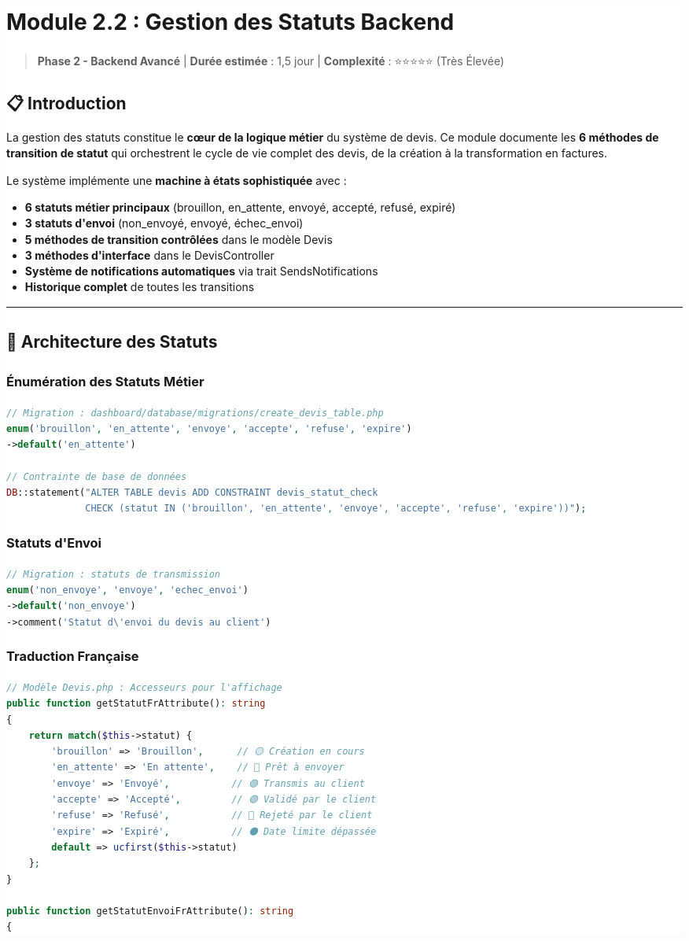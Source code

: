 # Module 2.2 : Gestion des Statuts Backend

> **Phase 2 - Backend Avancé** | **Durée estimée** : 1,5 jour | **Complexité** : ⭐⭐⭐⭐⭐ (Très Élevée)

## 📋 Introduction

La gestion des statuts constitue le **cœur de la logique métier** du système de devis. Ce module documente les **6 méthodes de transition de statut** qui orchestrent le cycle de vie complet des devis, de la création à la transformation en factures.

Le système implémente une **machine à états sophistiquée** avec :
- **6 statuts métier principaux** (brouillon, en_attente, envoyé, accepté, refusé, expiré)
- **3 statuts d'envoi** (non_envoyé, envoyé, échec_envoi)
- **5 méthodes de transition contrôlées** dans le modèle Devis
- **3 méthodes d'interface** dans le DevisController
- **Système de notifications automatiques** via trait SendsNotifications
- **Historique complet** de toutes les transitions

---

## 🎯 Architecture des Statuts

### Énumération des Statuts Métier

```php
// Migration : dashboard/database/migrations/create_devis_table.php
enum('brouillon', 'en_attente', 'envoye', 'accepte', 'refuse', 'expire')
->default('en_attente')

// Contrainte de base de données
DB::statement("ALTER TABLE devis ADD CONSTRAINT devis_statut_check 
              CHECK (statut IN ('brouillon', 'en_attente', 'envoye', 'accepte', 'refuse', 'expire'))");
```

### Statuts d'Envoi

```php
// Migration : statuts de transmission
enum('non_envoye', 'envoye', 'echec_envoi')
->default('non_envoye')
->comment('Statut d\'envoi du devis au client')
```

### Traduction Française

```php
// Modèle Devis.php : Accesseurs pour l'affichage
public function getStatutFrAttribute(): string
{
    return match($this->statut) {
        'brouillon' => 'Brouillon',      // 🟡 Création en cours
        'en_attente' => 'En attente',    // 🔵 Prêt à envoyer
        'envoye' => 'Envoyé',           // 🟣 Transmis au client
        'accepte' => 'Accepté',         // 🟢 Validé par le client
        'refuse' => 'Refusé',           // 🔴 Rejeté par le client
        'expire' => 'Expiré',           // ⚫ Date limite dépassée
        default => ucfirst($this->statut)
    };
}

public function getStatutEnvoiFrAttribute(): string
{
```